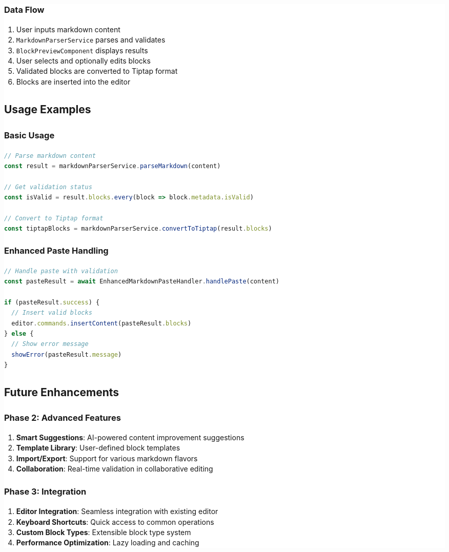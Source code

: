 ### Data Flow
1. User inputs markdown content
2. `MarkdownParserService` parses and validates
3. `BlockPreviewComponent` displays results
4. User selects and optionally edits blocks
5. Validated blocks are converted to Tiptap format
6. Blocks are inserted into the editor

## Usage Examples

### Basic Usage
```typescript
// Parse markdown content
const result = markdownParserService.parseMarkdown(content)

// Get validation status
const isValid = result.blocks.every(block => block.metadata.isValid)

// Convert to Tiptap format
const tiptapBlocks = markdownParserService.convertToTiptap(result.blocks)
```

### Enhanced Paste Handling
```typescript
// Handle paste with validation
const pasteResult = await EnhancedMarkdownPasteHandler.handlePaste(content)

if (pasteResult.success) {
  // Insert valid blocks
  editor.commands.insertContent(pasteResult.blocks)
} else {
  // Show error message
  showError(pasteResult.message)
}
```

## Future Enhancements

### Phase 2: Advanced Features
1. **Smart Suggestions**: AI-powered content improvement suggestions
2. **Template Library**: User-defined block templates
3. **Import/Export**: Support for various markdown flavors
4. **Collaboration**: Real-time validation in collaborative editing

### Phase 3: Integration
1. **Editor Integration**: Seamless integration with existing editor
2. **Keyboard Shortcuts**: Quick access to common operations
3. **Custom Block Types**: Extensible block type system
4. **Performance Optimization**: Lazy loading and caching
